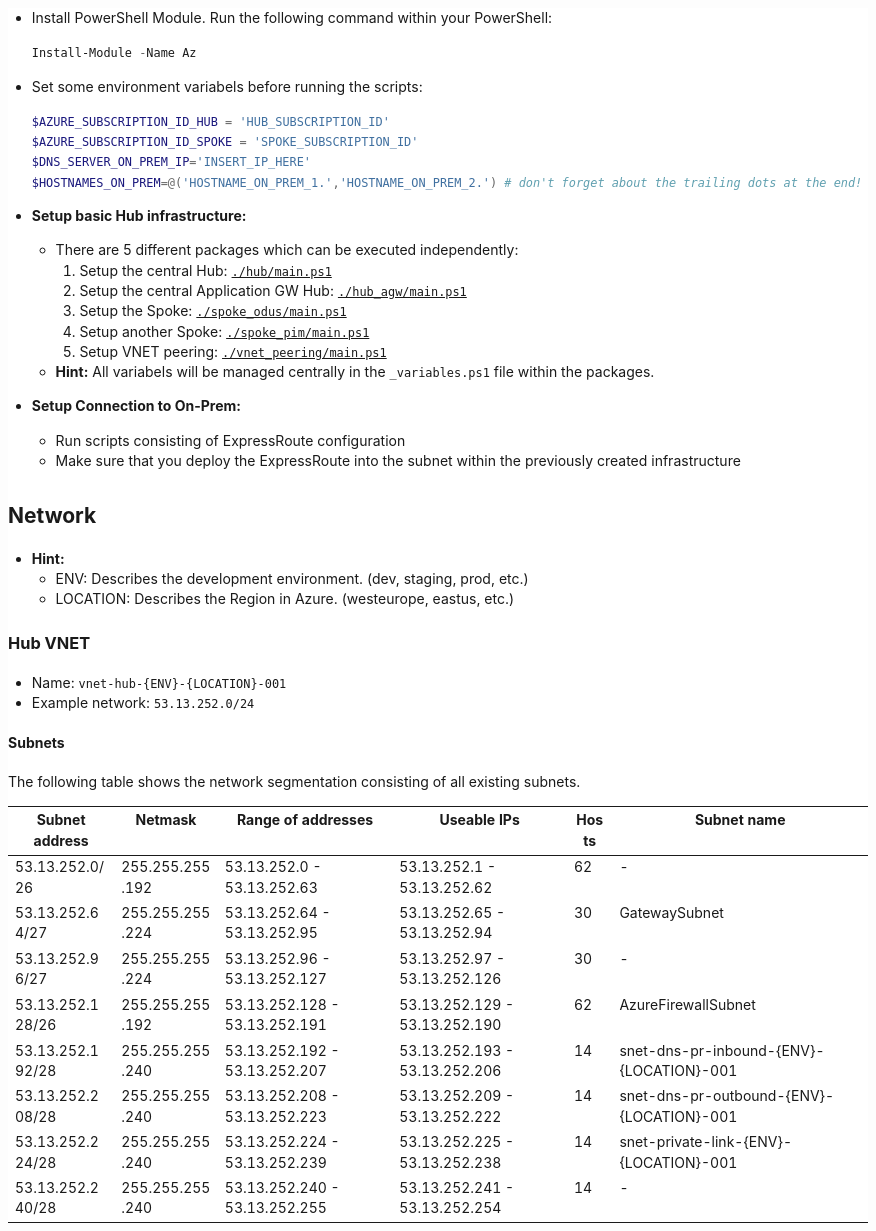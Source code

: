 - Install PowerShell Module. Run the following command within your PowerShell: 
  
  ```powershell
  Install-Module -Name Az
  ```

- Set some environment variabels before running the scripts:
  
  ```powershell
  $AZURE_SUBSCRIPTION_ID_HUB = 'HUB_SUBSCRIPTION_ID'
  $AZURE_SUBSCRIPTION_ID_SPOKE = 'SPOKE_SUBSCRIPTION_ID'
  $DNS_SERVER_ON_PREM_IP='INSERT_IP_HERE'
  $HOSTNAMES_ON_PREM=@('HOSTNAME_ON_PREM_1.','HOSTNAME_ON_PREM_2.') # don't forget about the trailing dots at the end!
  ```

- **Setup basic Hub infrastructure:**
  - There are 5 different packages which can be executed independently:
    1. Setup the central Hub: [`./hub/main.ps1`](hub/main.ps1)
    2. Setup the central Application GW Hub: [`./hub_agw/main.ps1`](hub_agw/main.ps1)
    3. Setup the Spoke: [`./spoke_odus/main.ps1`](spoke_odus/main.ps1)
    4. Setup another Spoke: [`./spoke_pim/main.ps1`](spoke_pim/main.ps1)
    5. Setup VNET peering: [`./vnet_peering/main.ps1`](vnet_peering/main.ps1)
  - **Hint:** All variabels will be managed centrally in the `_variables.ps1` file within the packages.
- **Setup Connection to On-Prem:**
  - Run scripts consisting of ExpressRoute configuration
  - Make sure that you deploy the ExpressRoute into the subnet within the previously created infrastructure

## Network

- **Hint:**
  - ENV: Describes the development environment. (dev, staging, prod, etc.)
  - LOCATION: Describes the Region in Azure. (westeurope, eastus, etc.)

### Hub VNET

- Name: `vnet-hub-{ENV}-{LOCATION}-001`
- Example network: `53.13.252.0/24`

#### Subnets

The following table shows the network segmentation consisting of all existing subnets.

| Subnet address | Netmask         | Range of addresses      | Useable IPs             | Hosts | Subnet name                              |
|----------------|-----------------|-------------------------|-------------------------|-------|--------------------------------------|
| 53.13.252.0/26    | 255.255.255.192 | 53.13.252.0 - 53.13.252.63    | 53.13.252.1 - 53.13.252.62    | 62    | -                                    |
| 53.13.252.64/27   | 255.255.255.224 | 53.13.252.64 - 53.13.252.95   | 53.13.252.65 - 53.13.252.94   | 30    | GatewaySubnet                      |
| 53.13.252.96/27   | 255.255.255.224 | 53.13.252.96 - 53.13.252.127  | 53.13.252.97 - 53.13.252.126  | 30    | -                                    |
| 53.13.252.128/26  | 255.255.255.192 | 53.13.252.128 - 53.13.252.191 | 53.13.252.129 - 53.13.252.190 | 62    | AzureFirewallSubnet               |
| 53.13.252.192/28  | 255.255.255.240 | 53.13.252.192 - 53.13.252.207 | 53.13.252.193 - 53.13.252.206 | 14    | snet-dns-pr-inbound-{ENV}-{LOCATION}-001   |
| 53.13.252.208/28 | 255.255.255.240 | 53.13.252.208 - 53.13.252.223 | 53.13.252.209 - 53.13.252.222 | 14    | snet-dns-pr-outbound-{ENV}-{LOCATION}-001 |
| 53.13.252.224/28  | 255.255.255.240 | 53.13.252.224 - 53.13.252.239 | 53.13.252.225 - 53.13.252.238 | 14    | snet-private-link-{ENV}-{LOCATION}-001     |
| 53.13.252.240/28  | 255.255.255.240 | 53.13.252.240 - 53.13.252.255 | 53.13.252.241 - 53.13.252.254 | 14    | -                                    |

